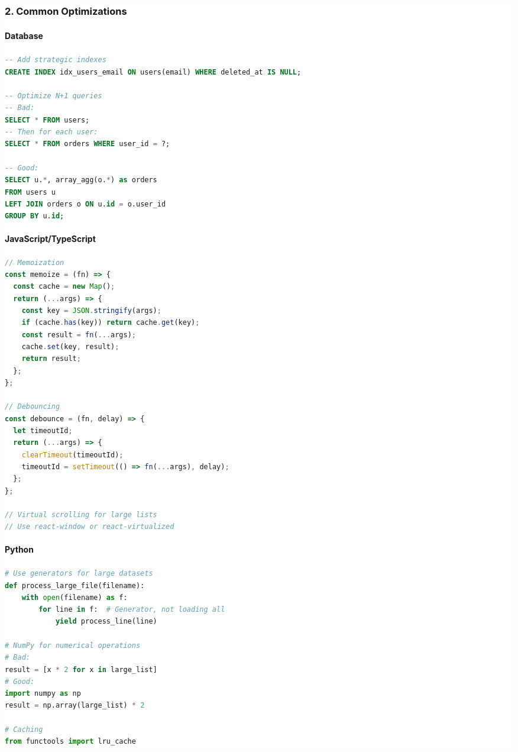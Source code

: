 ### 2. Common Optimizations

#### Database
```sql
-- Add strategic indexes
CREATE INDEX idx_users_email ON users(email) WHERE deleted_at IS NULL;

-- Optimize N+1 queries
-- Bad:
SELECT * FROM users;
-- Then for each user:
SELECT * FROM orders WHERE user_id = ?;

-- Good:
SELECT u.*, array_agg(o.*) as orders
FROM users u
LEFT JOIN orders o ON u.id = o.user_id
GROUP BY u.id;
```

#### JavaScript/TypeScript
```javascript
// Memoization
const memoize = (fn) => {
  const cache = new Map();
  return (...args) => {
    const key = JSON.stringify(args);
    if (cache.has(key)) return cache.get(key);
    const result = fn(...args);
    cache.set(key, result);
    return result;
  };
};

// Debouncing
const debounce = (fn, delay) => {
  let timeoutId;
  return (...args) => {
    clearTimeout(timeoutId);
    timeoutId = setTimeout(() => fn(...args), delay);
  };
};

// Virtual scrolling for large lists
// Use react-window or react-virtualized
```

#### Python
```python
# Use generators for large datasets
def process_large_file(filename):
    with open(filename) as f:
        for line in f:  # Generator, not loading all
            yield process_line(line)

# NumPy for numerical operations
# Bad: 
result = [x * 2 for x in large_list]
# Good:
import numpy as np
result = np.array(large_list) * 2

# Caching
from functools import lru_cache
```
